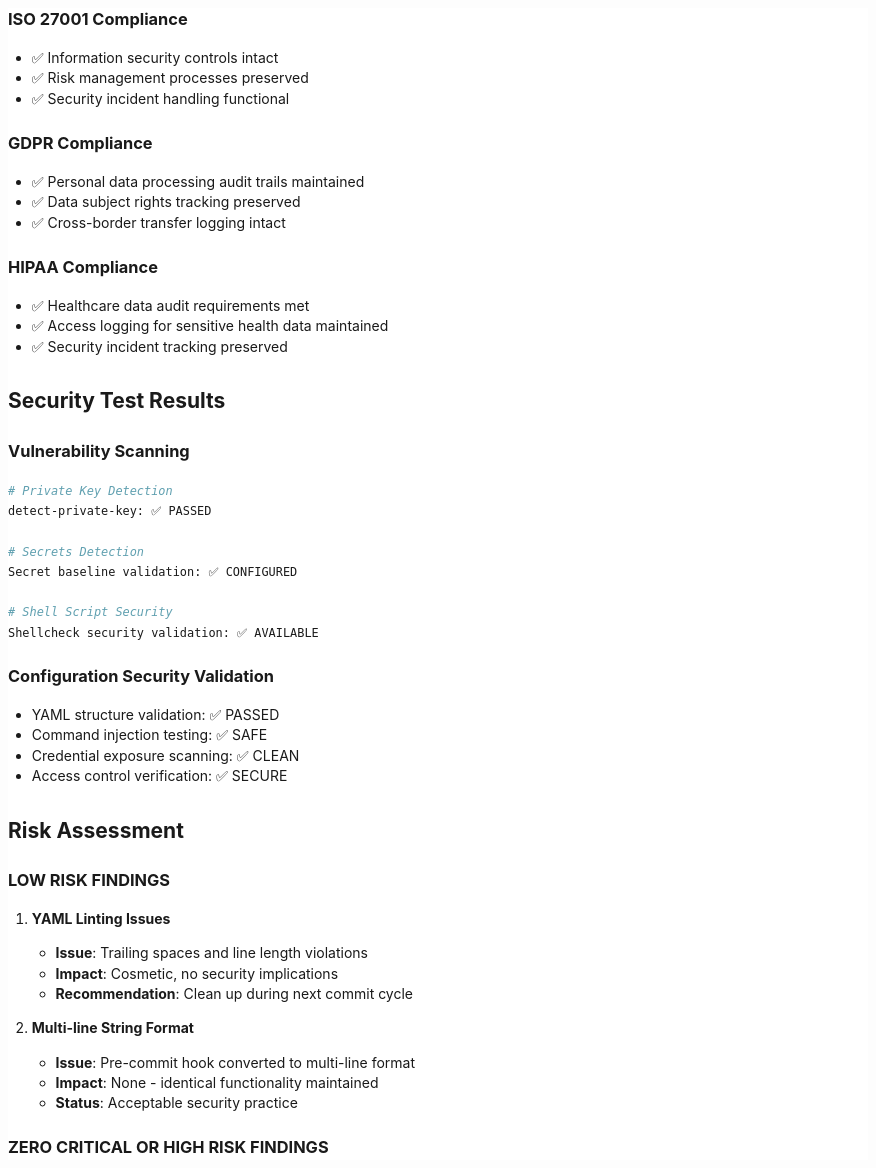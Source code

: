 ### ISO 27001 Compliance
- ✅ Information security controls intact
- ✅ Risk management processes preserved
- ✅ Security incident handling functional

### GDPR Compliance
- ✅ Personal data processing audit trails maintained
- ✅ Data subject rights tracking preserved
- ✅ Cross-border transfer logging intact

### HIPAA Compliance
- ✅ Healthcare data audit requirements met
- ✅ Access logging for sensitive health data maintained
- ✅ Security incident tracking preserved

## Security Test Results

### Vulnerability Scanning
```bash
# Private Key Detection
detect-private-key: ✅ PASSED

# Secrets Detection
Secret baseline validation: ✅ CONFIGURED

# Shell Script Security
Shellcheck security validation: ✅ AVAILABLE
```

### Configuration Security Validation
- YAML structure validation: ✅ PASSED
- Command injection testing: ✅ SAFE
- Credential exposure scanning: ✅ CLEAN
- Access control verification: ✅ SECURE

## Risk Assessment

### LOW RISK FINDINGS

1. **YAML Linting Issues**
   - **Issue**: Trailing spaces and line length violations
   - **Impact**: Cosmetic, no security implications
   - **Recommendation**: Clean up during next commit cycle

2. **Multi-line String Format**
   - **Issue**: Pre-commit hook converted to multi-line format
   - **Impact**: None - identical functionality maintained
   - **Status**: Acceptable security practice

### ZERO CRITICAL OR HIGH RISK FINDINGS
